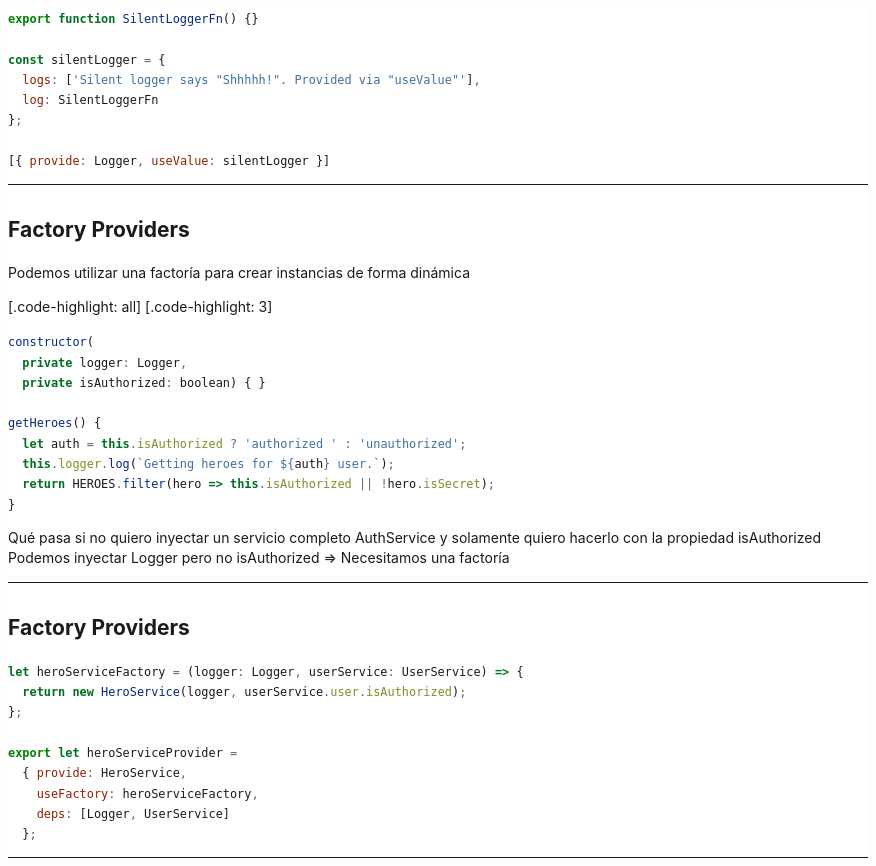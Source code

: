 ```javascript
export function SilentLoggerFn() {}

const silentLogger = {
  logs: ['Silent logger says "Shhhhh!". Provided via "useValue"'],
  log: SilentLoggerFn
};

[{ provide: Logger, useValue: silentLogger }]

```

---

## Factory Providers

Podemos utilizar una factoría para crear instancias de forma dinámica

[.code-highlight: all]
[.code-highlight: 3]
```javascript
constructor(
  private logger: Logger,
  private isAuthorized: boolean) { }

getHeroes() {
  let auth = this.isAuthorized ? 'authorized ' : 'unauthorized';
  this.logger.log(`Getting heroes for ${auth} user.`);
  return HEROES.filter(hero => this.isAuthorized || !hero.isSecret);
}
```

Qué pasa si no quiero inyectar un servicio completo AuthService y solamente quiero hacerlo con la propiedad isAuthorized
Podemos inyectar Logger pero no isAuthorized => Necesitamos una factoría

---

## Factory Providers

```javascript
let heroServiceFactory = (logger: Logger, userService: UserService) => {
  return new HeroService(logger, userService.user.isAuthorized);
};

export let heroServiceProvider =
  { provide: HeroService,
    useFactory: heroServiceFactory,
    deps: [Logger, UserService]
  };
```

---
